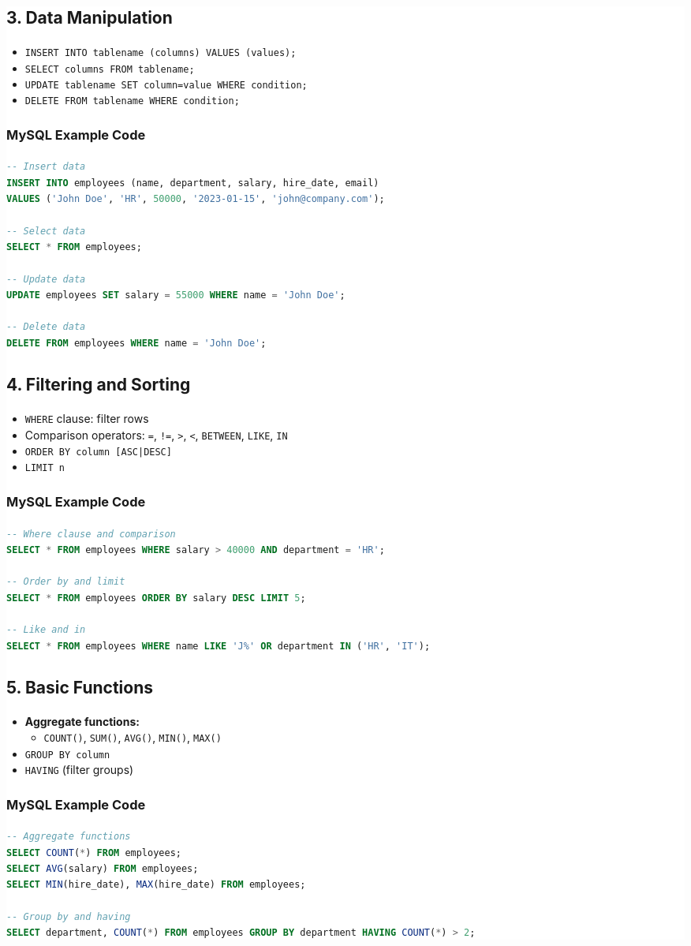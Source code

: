 ## 3. Data Manipulation
- `INSERT INTO tablename (columns) VALUES (values);`
- `SELECT columns FROM tablename;`
- `UPDATE tablename SET column=value WHERE condition;`
- `DELETE FROM tablename WHERE condition;`

### MySQL Example Code
```sql
-- Insert data
INSERT INTO employees (name, department, salary, hire_date, email)
VALUES ('John Doe', 'HR', 50000, '2023-01-15', 'john@company.com');

-- Select data
SELECT * FROM employees;

-- Update data
UPDATE employees SET salary = 55000 WHERE name = 'John Doe';

-- Delete data
DELETE FROM employees WHERE name = 'John Doe';
```

## 4. Filtering and Sorting
- `WHERE` clause: filter rows
- Comparison operators: `=`, `!=`, `>`, `<`, `BETWEEN`, `LIKE`, `IN`
- `ORDER BY column [ASC|DESC]`
- `LIMIT n`

### MySQL Example Code
```sql
-- Where clause and comparison
SELECT * FROM employees WHERE salary > 40000 AND department = 'HR';

-- Order by and limit
SELECT * FROM employees ORDER BY salary DESC LIMIT 5;

-- Like and in
SELECT * FROM employees WHERE name LIKE 'J%' OR department IN ('HR', 'IT');
```

## 5. Basic Functions
- **Aggregate functions:**
  - `COUNT()`, `SUM()`, `AVG()`, `MIN()`, `MAX()`
- `GROUP BY column`
- `HAVING` (filter groups)

### MySQL Example Code
```sql
-- Aggregate functions
SELECT COUNT(*) FROM employees;
SELECT AVG(salary) FROM employees;
SELECT MIN(hire_date), MAX(hire_date) FROM employees;

-- Group by and having
SELECT department, COUNT(*) FROM employees GROUP BY department HAVING COUNT(*) > 2;
```
